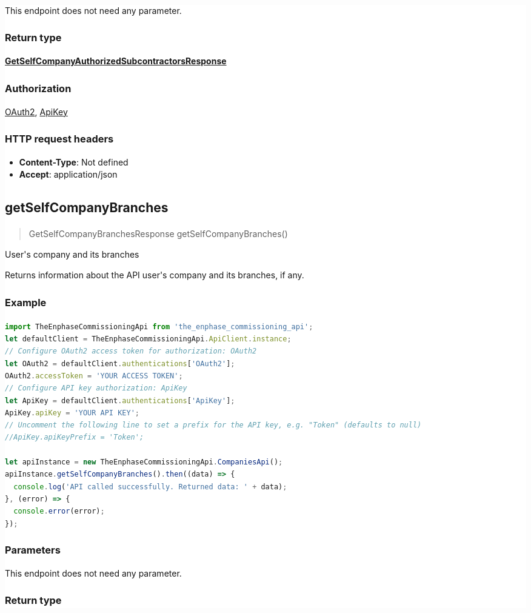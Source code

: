This endpoint does not need any parameter.

### Return type

[**GetSelfCompanyAuthorizedSubcontractorsResponse**](GetSelfCompanyAuthorizedSubcontractorsResponse.md)

### Authorization

[OAuth2](../README.md#OAuth2), [ApiKey](../README.md#ApiKey)

### HTTP request headers

- **Content-Type**: Not defined
- **Accept**: application/json


## getSelfCompanyBranches

> GetSelfCompanyBranchesResponse getSelfCompanyBranches()

User&#39;s company and its branches

Returns information about the API user&#39;s company and its branches, if any.

### Example

```javascript
import TheEnphaseCommissioningApi from 'the_enphase_commissioning_api';
let defaultClient = TheEnphaseCommissioningApi.ApiClient.instance;
// Configure OAuth2 access token for authorization: OAuth2
let OAuth2 = defaultClient.authentications['OAuth2'];
OAuth2.accessToken = 'YOUR ACCESS TOKEN';
// Configure API key authorization: ApiKey
let ApiKey = defaultClient.authentications['ApiKey'];
ApiKey.apiKey = 'YOUR API KEY';
// Uncomment the following line to set a prefix for the API key, e.g. "Token" (defaults to null)
//ApiKey.apiKeyPrefix = 'Token';

let apiInstance = new TheEnphaseCommissioningApi.CompaniesApi();
apiInstance.getSelfCompanyBranches().then((data) => {
  console.log('API called successfully. Returned data: ' + data);
}, (error) => {
  console.error(error);
});

```

### Parameters

This endpoint does not need any parameter.

### Return type
